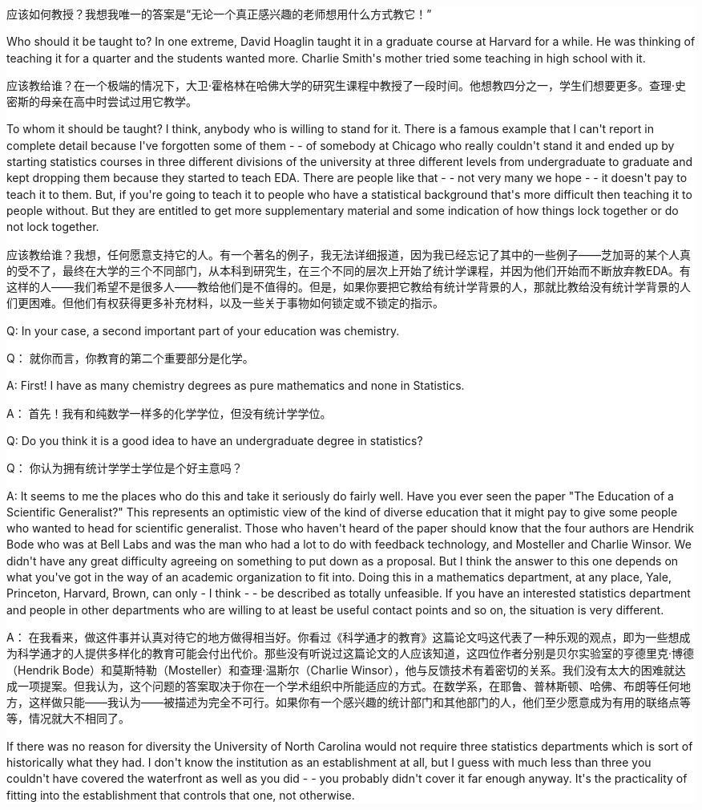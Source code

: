 应该如何教授？我想我唯一的答案是“无论一个真正感兴趣的老师想用什么方式教它！”


Who should it be taught to? In one extreme, David Hoaglin taught it in a graduate course at Harvard for a while. He was thinking of teaching it for a quarter and the students wanted more. Charlie Smith's mother tried some teaching in high school with it.

应该教给谁？在一个极端的情况下，大卫·霍格林在哈佛大学的研究生课程中教授了一段时间。他想教四分之一，学生们想要更多。查理·史密斯的母亲在高中时尝试过用它教学。


To whom it should be taught? I think, anybody who is willing to stand for it. There is a famous example that I can't report in complete detail because I've forgotten some of them - - of somebody at Chicago who really couldn't stand it and ended up by starting statistics courses in three different divisions of the university at three different levels from undergraduate to graduate and kept dropping them because they started to teach EDA. There are people like that - - not very many we hope - - it doesn't pay to teach it to them. But, if you're going to teach it to people who have a statistical background that's more difficult then teaching it to people without. But they are entitled to get more supplementary material and some indication of how things lock together or do not lock together.

应该教给谁？我想，任何愿意支持它的人。有一个著名的例子，我无法详细报道，因为我已经忘记了其中的一些例子——芝加哥的某个人真的受不了，最终在大学的三个不同部门，从本科到研究生，在三个不同的层次上开始了统计学课程，并因为他们开始而不断放弃教EDA。有这样的人——我们希望不是很多人——教给他们是不值得的。但是，如果你要把它教给有统计学背景的人，那就比教给没有统计学背景的人们更困难。但他们有权获得更多补充材料，以及一些关于事物如何锁定或不锁定的指示。


Q: In your case, a second important part of your education was chemistry.

Q： 就你而言，你教育的第二个重要部分是化学。


A: First! I have as many chemistry degrees as pure mathematics and none in Statistics.

A： 首先！我有和纯数学一样多的化学学位，但没有统计学学位。


Q: Do you think it is a good idea to have an undergraduate degree in statistics?

Q： 你认为拥有统计学学士学位是个好主意吗？


A: It seems to me the places who do this and take it seriously do fairly well. Have you ever seen the paper "The Education of a Scientific Generalist?" This represents an optimistic view of the kind of diverse education that it might pay to give some people who wanted to head for scientific generalist. Those who haven't heard of the paper should know that the four authors are Hendrik Bode who was at Bell Labs and was the man who had a lot to do with feedback technology, and Mosteller and Charlie Winsor. We didn't have any great difficulty agreeing on something to put down as a proposal. But I think the answer to this one depends on what you've got in the way of an academic organization to fit into. Doing this in a mathematics department, at any place, Yale, Princeton, Harvard, Brown, can only - I think - - be described as totally unfeasible. If you have an interested statistics department and people in other departments who are willing to at least be useful contact points and so on, the situation is very different.

A： 在我看来，做这件事并认真对待它的地方做得相当好。你看过《科学通才的教育》这篇论文吗这代表了一种乐观的观点，即为一些想成为科学通才的人提供多样化的教育可能会付出代价。那些没有听说过这篇论文的人应该知道，这四位作者分别是贝尔实验室的亨德里克·博德（Hendrik Bode）和莫斯特勒（Mosteller）和查理·温斯尔（Charlie Winsor），他与反馈技术有着密切的关系。我们没有太大的困难就达成一项提案。但我认为，这个问题的答案取决于你在一个学术组织中所能适应的方式。在数学系，在耶鲁、普林斯顿、哈佛、布朗等任何地方，这样做只能——我认为——被描述为完全不可行。如果你有一个感兴趣的统计部门和其他部门的人，他们至少愿意成为有用的联络点等等，情况就大不相同了。


If there was no reason for diversity the University of North Carolina would not require three statistics departments which is sort of historically what they had. I don't know the institution as an establishment at all, but I guess with much less than three you couldn't have covered the waterfront as well as you did - - you probably didn't cover it far enough anyway. It's the practicality of fitting into the establishment that controls that one, not otherwise.
